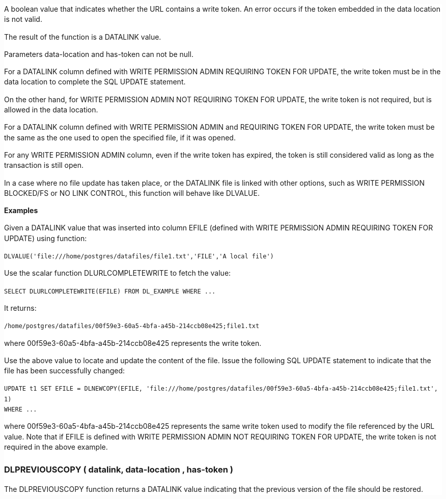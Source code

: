 A boolean value that indicates whether the URL contains a write token.  An error
occurs if the token embedded in the data location is not valid.

The result of the function is a DATALINK value.

Parameters data-location and has-token can not be null.

For a DATALINK column defined with WRITE PERMISSION ADMIN REQUIRING TOKEN FOR
UPDATE, the write token must be in the data location to complete the SQL UPDATE
statement.

On the other hand, for WRITE PERMISSION ADMIN NOT REQUIRING TOKEN FOR UPDATE,
the write token is not required, but is allowed in the data location.

For a DATALINK column defined with WRITE PERMISSION ADMIN and REQUIRING TOKEN
FOR UPDATE, the write token must be the same as the one used to open the
specified file, if it was opened.

For any WRITE PERMISSION ADMIN column, even if the write token has expired,
the token is still considered valid as long as the transaction is still open.

In a case where no file update has taken place, or the DATALINK file is
linked with other options, such as WRITE PERMISSION BLOCKED/FS or NO
LINK CONTROL, this function will behave like DLVALUE.

**Examples**

Given a DATALINK value that was inserted into column EFILE (defined with
WRITE PERMISSION ADMIN REQUIRING TOKEN FOR UPDATE) using function:

	DLVALUE('file:///home/postgres/datafiles/file1.txt','FILE','A local file')

Use the scalar function DLURLCOMPLETEWRITE to fetch the value:

	SELECT DLURLCOMPLETEWRITE(EFILE) FROM DL_EXAMPLE WHERE ...

It returns:

	/home/postgres/datafiles/00f59e3-60a5-4bfa-a45b-214ccb08e425;file1.txt

where 00f59e3-60a5-4bfa-a45b-214ccb08e425 represents the write token.

Use the above value to locate and update the content of the file. Issue the
following SQL UPDATE statement to indicate that the file has been successfully
changed:

	UPDATE t1 SET EFILE = DLNEWCOPY(EFILE, 'file:///home/postgres/datafiles/00f59e3-60a5-4bfa-a45b-214ccb08e425;file1.txt', 1)
	WHERE ...

where 00f59e3-60a5-4bfa-a45b-214ccb08e425 represents the same write token used
to modify the file referenced by the URL value. Note that if EFILE is defined
with WRITE PERMISSION ADMIN NOT REQUIRING TOKEN FOR UPDATE, the write token is
not required in the above example.

### DLPREVIOUSCOPY ( datalink, data-location , has-token )

The DLPREVIOUSCOPY function returns a DATALINK value indicating that the
previous version of the file should be restored.
